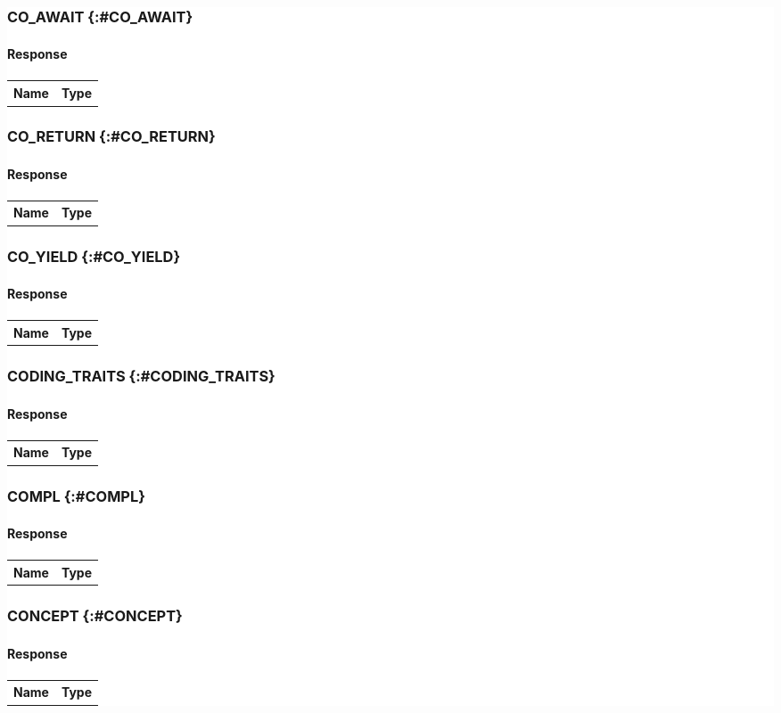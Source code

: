 ### CO_AWAIT {:#CO_AWAIT}




#### Response
<table>
    <tr><th>Name</th><th>Type</th></tr>
    </table>

### CO_RETURN {:#CO_RETURN}




#### Response
<table>
    <tr><th>Name</th><th>Type</th></tr>
    </table>

### CO_YIELD {:#CO_YIELD}




#### Response
<table>
    <tr><th>Name</th><th>Type</th></tr>
    </table>

### CODING_TRAITS {:#CODING_TRAITS}




#### Response
<table>
    <tr><th>Name</th><th>Type</th></tr>
    </table>

### COMPL {:#COMPL}




#### Response
<table>
    <tr><th>Name</th><th>Type</th></tr>
    </table>

### CONCEPT {:#CONCEPT}




#### Response
<table>
    <tr><th>Name</th><th>Type</th></tr>
    </table>
